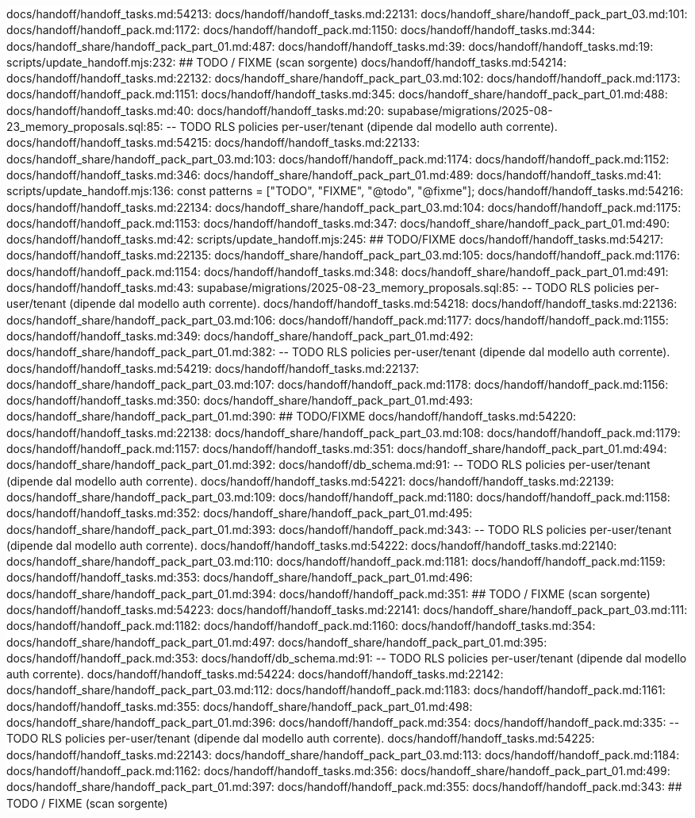 docs/handoff/handoff_tasks.md:54213: docs/handoff/handoff_tasks.md:22131: docs/handoff_share/handoff_pack_part_03.md:101: docs/handoff/handoff_pack.md:1172: docs/handoff/handoff_pack.md:1150: docs/handoff/handoff_tasks.md:344: docs/handoff_share/handoff_pack_part_01.md:487: docs/handoff/handoff_tasks.md:39: docs/handoff/handoff_tasks.md:19: scripts/update_handoff.mjs:232: ## TODO / FIXME (scan sorgente)
docs/handoff/handoff_tasks.md:54214: docs/handoff/handoff_tasks.md:22132: docs/handoff_share/handoff_pack_part_03.md:102: docs/handoff/handoff_pack.md:1173: docs/handoff/handoff_pack.md:1151: docs/handoff/handoff_tasks.md:345: docs/handoff_share/handoff_pack_part_01.md:488: docs/handoff/handoff_tasks.md:40: docs/handoff/handoff_tasks.md:20: supabase/migrations/2025-08-23_memory_proposals.sql:85: -- TODO RLS policies per-user/tenant (dipende dal modello auth corrente).
docs/handoff/handoff_tasks.md:54215: docs/handoff/handoff_tasks.md:22133: docs/handoff_share/handoff_pack_part_03.md:103: docs/handoff/handoff_pack.md:1174: docs/handoff/handoff_pack.md:1152: docs/handoff/handoff_tasks.md:346: docs/handoff_share/handoff_pack_part_01.md:489: docs/handoff/handoff_tasks.md:41: scripts/update_handoff.mjs:136: const patterns = ["TODO", "FIXME", "@todo", "@fixme"];
docs/handoff/handoff_tasks.md:54216: docs/handoff/handoff_tasks.md:22134: docs/handoff_share/handoff_pack_part_03.md:104: docs/handoff/handoff_pack.md:1175: docs/handoff/handoff_pack.md:1153: docs/handoff/handoff_tasks.md:347: docs/handoff_share/handoff_pack_part_01.md:490: docs/handoff/handoff_tasks.md:42: scripts/update_handoff.mjs:245: ## TODO/FIXME
docs/handoff/handoff_tasks.md:54217: docs/handoff/handoff_tasks.md:22135: docs/handoff_share/handoff_pack_part_03.md:105: docs/handoff/handoff_pack.md:1176: docs/handoff/handoff_pack.md:1154: docs/handoff/handoff_tasks.md:348: docs/handoff_share/handoff_pack_part_01.md:491: docs/handoff/handoff_tasks.md:43: supabase/migrations/2025-08-23_memory_proposals.sql:85: -- TODO RLS policies per-user/tenant (dipende dal modello auth corrente).
docs/handoff/handoff_tasks.md:54218: docs/handoff/handoff_tasks.md:22136: docs/handoff_share/handoff_pack_part_03.md:106: docs/handoff/handoff_pack.md:1177: docs/handoff/handoff_pack.md:1155: docs/handoff/handoff_tasks.md:349: docs/handoff_share/handoff_pack_part_01.md:492: docs/handoff_share/handoff_pack_part_01.md:382: -- TODO RLS policies per-user/tenant (dipende dal modello auth corrente).
docs/handoff/handoff_tasks.md:54219: docs/handoff/handoff_tasks.md:22137: docs/handoff_share/handoff_pack_part_03.md:107: docs/handoff/handoff_pack.md:1178: docs/handoff/handoff_pack.md:1156: docs/handoff/handoff_tasks.md:350: docs/handoff_share/handoff_pack_part_01.md:493: docs/handoff_share/handoff_pack_part_01.md:390: ## TODO/FIXME
docs/handoff/handoff_tasks.md:54220: docs/handoff/handoff_tasks.md:22138: docs/handoff_share/handoff_pack_part_03.md:108: docs/handoff/handoff_pack.md:1179: docs/handoff/handoff_pack.md:1157: docs/handoff/handoff_tasks.md:351: docs/handoff_share/handoff_pack_part_01.md:494: docs/handoff_share/handoff_pack_part_01.md:392: docs/handoff/db_schema.md:91: -- TODO RLS policies per-user/tenant (dipende dal modello auth corrente).
docs/handoff/handoff_tasks.md:54221: docs/handoff/handoff_tasks.md:22139: docs/handoff_share/handoff_pack_part_03.md:109: docs/handoff/handoff_pack.md:1180: docs/handoff/handoff_pack.md:1158: docs/handoff/handoff_tasks.md:352: docs/handoff_share/handoff_pack_part_01.md:495: docs/handoff_share/handoff_pack_part_01.md:393: docs/handoff/handoff_pack.md:343: -- TODO RLS policies per-user/tenant (dipende dal modello auth corrente).
docs/handoff/handoff_tasks.md:54222: docs/handoff/handoff_tasks.md:22140: docs/handoff_share/handoff_pack_part_03.md:110: docs/handoff/handoff_pack.md:1181: docs/handoff/handoff_pack.md:1159: docs/handoff/handoff_tasks.md:353: docs/handoff_share/handoff_pack_part_01.md:496: docs/handoff_share/handoff_pack_part_01.md:394: docs/handoff/handoff_pack.md:351: ## TODO / FIXME (scan sorgente)
docs/handoff/handoff_tasks.md:54223: docs/handoff/handoff_tasks.md:22141: docs/handoff_share/handoff_pack_part_03.md:111: docs/handoff/handoff_pack.md:1182: docs/handoff/handoff_pack.md:1160: docs/handoff/handoff_tasks.md:354: docs/handoff_share/handoff_pack_part_01.md:497: docs/handoff_share/handoff_pack_part_01.md:395: docs/handoff/handoff_pack.md:353: docs/handoff/db_schema.md:91: -- TODO RLS policies per-user/tenant (dipende dal modello auth corrente).
docs/handoff/handoff_tasks.md:54224: docs/handoff/handoff_tasks.md:22142: docs/handoff_share/handoff_pack_part_03.md:112: docs/handoff/handoff_pack.md:1183: docs/handoff/handoff_pack.md:1161: docs/handoff/handoff_tasks.md:355: docs/handoff_share/handoff_pack_part_01.md:498: docs/handoff_share/handoff_pack_part_01.md:396: docs/handoff/handoff_pack.md:354: docs/handoff/handoff_pack.md:335: -- TODO RLS policies per-user/tenant (dipende dal modello auth corrente).
docs/handoff/handoff_tasks.md:54225: docs/handoff/handoff_tasks.md:22143: docs/handoff_share/handoff_pack_part_03.md:113: docs/handoff/handoff_pack.md:1184: docs/handoff/handoff_pack.md:1162: docs/handoff/handoff_tasks.md:356: docs/handoff_share/handoff_pack_part_01.md:499: docs/handoff_share/handoff_pack_part_01.md:397: docs/handoff/handoff_pack.md:355: docs/handoff/handoff_pack.md:343: ## TODO / FIXME (scan sorgente)